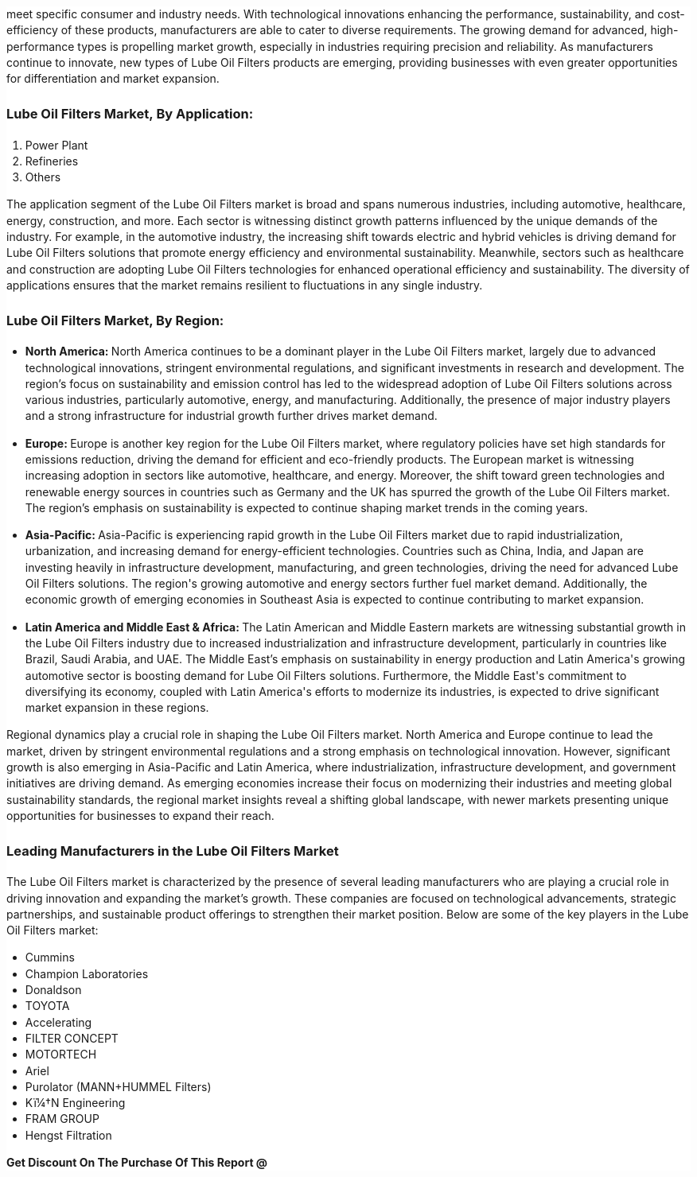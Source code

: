 meet specific consumer and industry needs. With technological innovations enhancing the performance, sustainability, and cost-efficiency of these products, manufacturers are able to cater to diverse requirements. The growing demand for advanced, high-performance types is propelling market growth, especially in industries requiring precision and reliability. As manufacturers continue to innovate, new types of Lube Oil Filters products are emerging, providing businesses with even greater opportunities for differentiation and market expansion.</p><h3>Lube Oil Filters Market,&nbsp;By Application:</h3><ol><li>Power Plant<li> Refineries<li> Others</li></ol><p>The application segment of the Lube Oil Filters market is broad and spans numerous industries, including automotive, healthcare, energy, construction, and more. Each sector is witnessing distinct growth patterns influenced by the unique demands of the industry. For example, in the automotive industry, the increasing shift towards electric and hybrid vehicles is driving demand for Lube Oil Filters solutions that promote energy efficiency and environmental sustainability. Meanwhile, sectors such as healthcare and construction are adopting Lube Oil Filters technologies for enhanced operational efficiency and sustainability. The diversity of applications ensures that the market remains resilient to fluctuations in any single industry.</p><h3>Lube Oil Filters Market, By Region:</h3><ul><li><p><strong>North America:&nbsp;</strong>North America continues to be a dominant player in the Lube Oil Filters market, largely due to advanced technological innovations, stringent environmental regulations, and significant investments in research and development. The region&rsquo;s focus on sustainability and emission control has led to the widespread adoption of Lube Oil Filters solutions across various industries, particularly automotive, energy, and manufacturing. Additionally, the presence of major industry players and a strong infrastructure for industrial growth further drives market demand.</p></li><li><p><strong><strong>Europe:&nbsp;</strong></strong>Europe is another key region for the Lube Oil Filters market, where regulatory policies have set high standards for emissions reduction, driving the demand for efficient and eco-friendly products. The European market is witnessing increasing adoption in sectors like automotive, healthcare, and energy. Moreover, the shift toward green technologies and renewable energy sources in countries such as Germany and the UK has spurred the growth of the Lube Oil Filters market. The region&rsquo;s emphasis on sustainability is expected to continue shaping market trends in the coming years.</p></li><li><p><strong><strong>Asia-Pacific:&nbsp;</strong></strong>Asia-Pacific is experiencing rapid growth in the Lube Oil Filters market due to rapid industrialization, urbanization, and increasing demand for energy-efficient technologies. Countries such as China, India, and Japan are investing heavily in infrastructure development, manufacturing, and green technologies, driving the need for advanced Lube Oil Filters solutions. The region's growing automotive and energy sectors further fuel market demand. Additionally, the economic growth of emerging economies in Southeast Asia is expected to continue contributing to market expansion.</p></li><li><p><strong><strong>Latin America and Middle East &amp; Africa:&nbsp;</strong></strong>The Latin American and Middle Eastern markets are witnessing substantial growth in the Lube Oil Filters industry due to increased industrialization and infrastructure development, particularly in countries like Brazil, Saudi Arabia, and UAE. The Middle East&rsquo;s emphasis on sustainability in energy production and Latin America's growing automotive sector is boosting demand for Lube Oil Filters solutions. Furthermore, the Middle East's commitment to diversifying its economy, coupled with Latin America's efforts to modernize its industries, is expected to drive significant market expansion in these regions.</p></li></ul><p>Regional dynamics play a crucial role in shaping the Lube Oil Filters market. North America and Europe continue to lead the market, driven by stringent environmental regulations and a strong emphasis on technological innovation. However, significant growth is also emerging in Asia-Pacific and Latin America, where industrialization, infrastructure development, and government initiatives are driving demand. As emerging economies increase their focus on modernizing their industries and meeting global sustainability standards, the regional market insights reveal a shifting global landscape, with newer markets presenting unique opportunities for businesses to expand their reach.</p><h3><strong>Leading Manufacturers in the Lube Oil Filters Market</strong></h3><p>The Lube Oil Filters market is characterized by the presence of several leading manufacturers who are playing a crucial role in driving innovation and expanding the market&rsquo;s growth. These companies are focused on technological advancements, strategic partnerships, and sustainable product offerings to strengthen their market position. Below are some of the key players in the Lube Oil Filters market:</p></div><div class="article-main__content" data-test-id="publishing-text-block"><ul><li><span class="">Cummins<li>Champion Laboratories<li>Donaldson<li>TOYOTA<li>Accelerating<li>FILTER CONCEPT<li>MOTORTECH<li>Ariel<li>Purolator (MANN+HUMMEL Filters)<li>Kï¼†N Engineering<li>FRAM GROUP<li>Hengst Filtration</span></li></ul></div><div class="article-main__content" data-test-id="publishing-text-block"><p><span class="font-[700]"><strong>Get Discount On The Purchase Of This Report @</strong>
